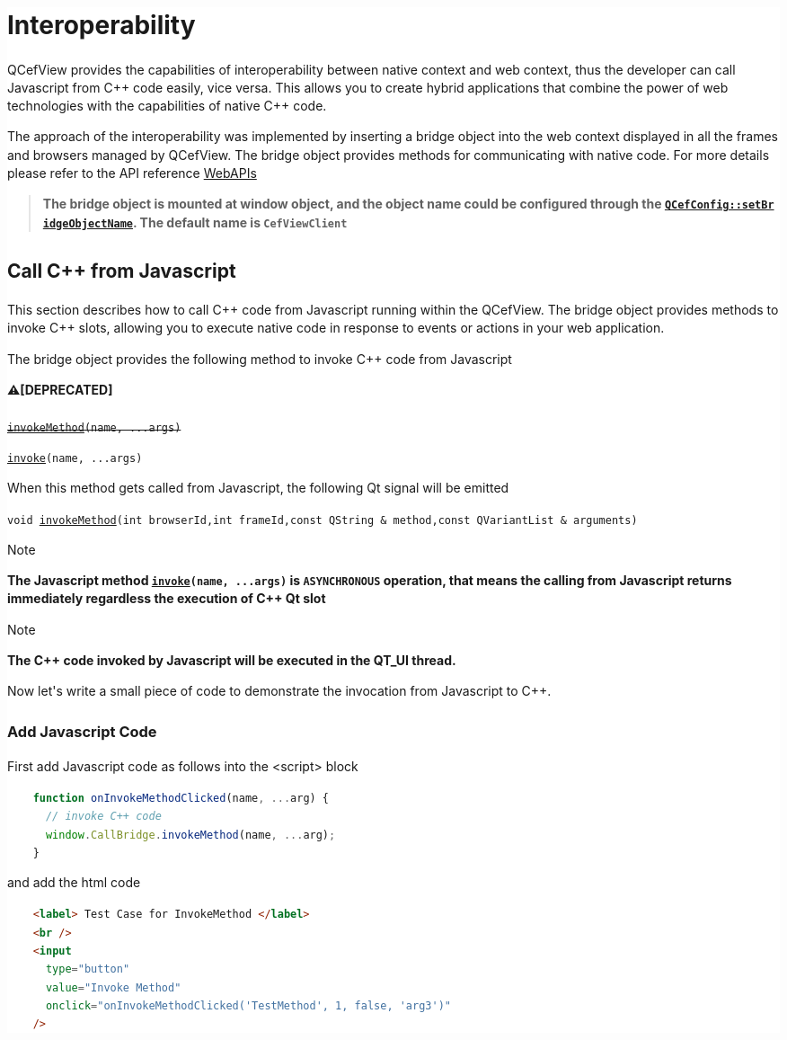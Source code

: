 # Interoperability

QCefView provides the capabilities of interoperability between native context and web context, thus the developer can call Javascript from C++ code easily, vice versa. This allows you to create hybrid applications that combine the power of web technologies with the capabilities of native C++ code.

The approach of the interoperability was implemented by inserting a bridge object into the web context displayed in all the frames and browsers managed by QCefView. The bridge object provides methods for communicating with native code. For more details please refer to the API reference [WebAPIs](/docs/reference/WebAPIs)

> **The bridge object is mounted at window object, and the object name could be configured through the [`QCefConfig::setBridgeObjectName`](/docs/reference/QCefConfig#class_q_cef_config_1a03687393e227bc8747bdc9ffa7400d60). The default name is `CefViewClient`**

## Call C++ from Javascript

This section describes how to call C++ code from Javascript running within the QCefView. The bridge object provides methods to invoke C++ slots, allowing you to execute native code in response to events or actions in your web application.

The bridge object provides the following method to invoke C++ code from Javascript

**⚠[DEPRECATED]**<br></br>~~[`invokeMethod`](/docs/reference/WebAPIs#web_apis_invokeMethod)`(name, ...args)`~~

[`invoke`](/docs/reference/WebAPIs#web_apis_invoke)`(name, ...args)`

When this method gets called from Javascript, the following Qt signal will be emitted

`void `[`invokeMethod`](/docs/reference/QCefView#class_q_cef_view_1aa407f7491139a2d5331566c8346a58c8)`(int browserId,int frameId,const QString & method,const QVariantList & arguments)`

> [!note]
> **The Javascript method [`invoke`](/docs/reference/WebAPIs#web_apis_invoke)`(name, ...args)` is `ASYNCHRONOUS` operation, that means the calling from Javascript returns immediately regardless the execution of C++ Qt slot**

> [!note]
> **The C++ code invoked by Javascript will be executed in the QT_UI thread.**

Now let's write a small piece of code to demonstrate the invocation from Javascript to C++.

### Add Javascript Code

First add Javascript code as follows into the \<script\> block
```javascript
    function onInvokeMethodClicked(name, ...arg) {
      // invoke C++ code
      window.CallBridge.invokeMethod(name, ...arg);
    }
```

and add the html code
```html
    <label> Test Case for InvokeMethod </label>
    <br />
    <input
      type="button"
      value="Invoke Method"
      onclick="onInvokeMethodClicked('TestMethod', 1, false, 'arg3')"
    />
```
